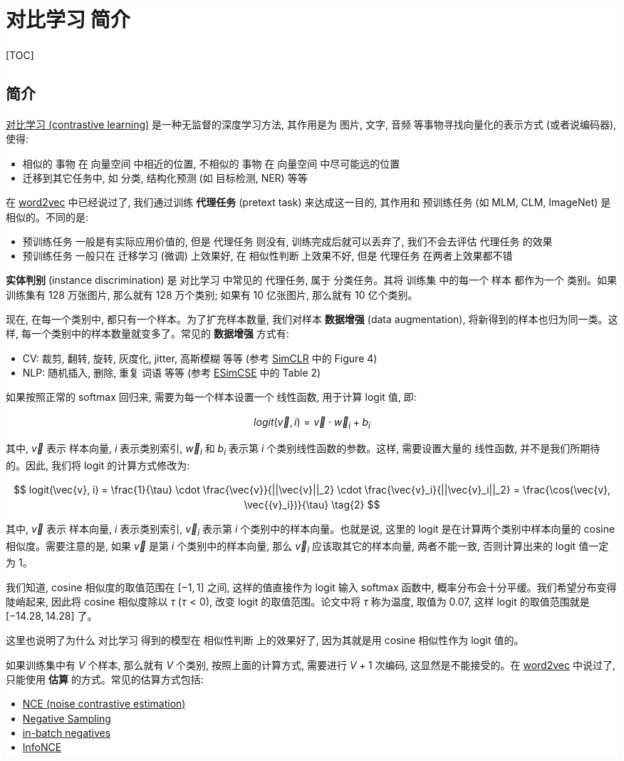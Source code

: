 
# 对比学习 简介

[TOC]

## 简介

[对比学习 (contrastive learning)](https://paperswithcode.com/task/contrastive-learning) 是一种无监督的深度学习方法, 其作用是为 图片, 文字, 音频 等事物寻找向量化的表示方式 (或者说编码器), 使得:

+ 相似的 事物 在 向量空间 中相近的位置, 不相似的 事物 在 向量空间 中尽可能远的位置
+ 迁移到其它任务中, 如 分类, 结构化预测 (如 目标检测, NER) 等等

在 [word2vec](01_word2vec.md) 中已经说过了, 我们通过训练 **代理任务** (pretext task) 来达成这一目的, 其作用和 预训练任务 (如 MLM, CLM, ImageNet) 是相似的。不同的是:

+ 预训练任务 一般是有实际应用价值的, 但是 代理任务 则没有, 训练完成后就可以丢弃了, 我们不会去评估 代理任务 的效果
+ 预训练任务 一般只在 迁移学习 (微调) 上效果好, 在 相似性判断 上效果不好, 但是 代理任务 在两者上效果都不错

**实体判别** (instance discrimination) 是 对比学习 中常见的 代理任务, 属于 分类任务。其将 训练集 中的每一个 样本 都作为一个 类别。如果训练集有 128 万张图片, 那么就有 128 万个类别; 如果有 10 亿张图片, 那么就有 10 亿个类别。

现在, 在每一个类别中, 都只有一个样本。为了扩充样本数量, 我们对样本 **数据增强** (data augmentation), 将新得到的样本也归为同一类。这样, 每一个类别中的样本数量就变多了。常见的 **数据增强** 方式有:

+ CV: 裁剪, 翻转, 旋转, 灰度化, jitter, 高斯模糊 等等 (参考 [SimCLR](https://arxiv.org/abs/2002.05709) 中的 Figure 4)
+ NLP: 随机插入, 删除, 重复 词语 等等 (参考 [ESimCSE](https://arxiv.org/abs/2109.04380) 中的 Table 2)

如果按照正常的 softmax 回归来, 需要为每一个样本设置一个 线性函数, 用于计算 logit 值, 即:

$$
logit(\vec{v}, i) = \vec{v} \cdot \vec{w}_i + b_i \tag{1}
$$

其中, $\vec{v}$ 表示 样本向量, $i$ 表示类别索引, $\vec{w}_i$ 和 $b_i$ 表示第 $i$ 个类别线性函数的参数。这样, 需要设置大量的 线性函数, 并不是我们所期待的。因此, 我们将 logit 的计算方式修改为:

$$
logit(\vec{v}, i) = \frac{1}{\tau} \cdot \frac{\vec{v}}{||\vec{v}||_2} \cdot \frac{\vec{v}_i}{||\vec{v}_i||_2} = \frac{\cos(\vec{v}, \vec{{v}_i})}{\tau} \tag{2}
$$

其中, $\vec{v}$ 表示 样本向量, $i$ 表示类别索引, $\vec{v}_i$ 表示第 $i$ 个类别中的样本向量。也就是说, 这里的 logit 是在计算两个类别中样本向量的 cosine 相似度。需要注意的是, 如果 $\vec{v}$ 是第 $i$ 个类别中的样本向量, 那么 $\vec{v}_i$ 应该取其它的样本向量, 两者不能一致, 否则计算出来的 logit 值一定为 $1$。

我们知道, cosine 相似度的取值范围在 $[-1, 1]$ 之间, 这样的值直接作为 logit 输入 softmax 函数中, 概率分布会十分平缓。我们希望分布变得陡峭起来, 因此将 cosine 相似度除以 $\tau$ ($\tau < 0$), 改变 logit 的取值范围。论文中将 $\tau$ 称为温度, 取值为 $0.07$, 这样 logit 的取值范围就是 $[-14.28, 14.28]$ 了。

这里也说明了为什么 对比学习 得到的模型在 相似性判断 上的效果好了, 因为其就是用 cosine 相似性作为 logit 值的。

如果训练集中有 $V$ 个样本, 那么就有 $V$ 个类别, 按照上面的计算方式, 需要进行 $V+1$ 次编码, 这显然是不能接受的。在 [word2vec](01_word2vec.md) 中说过了, 只能使用 **估算** 的方式。常见的估算方式包括:

+ [NCE (noise contrastive estimation)](https://www.jmlr.org/papers/volume13/gutmann12a/gutmann12a.pdf)
+ [Negative Sampling](https://arxiv.org/abs/1310.4546)
+ [in-batch negatives](https://arxiv.org/abs/1706.07881)
+ [InfoNCE](https://arxiv.org/abs/1807.03748)
